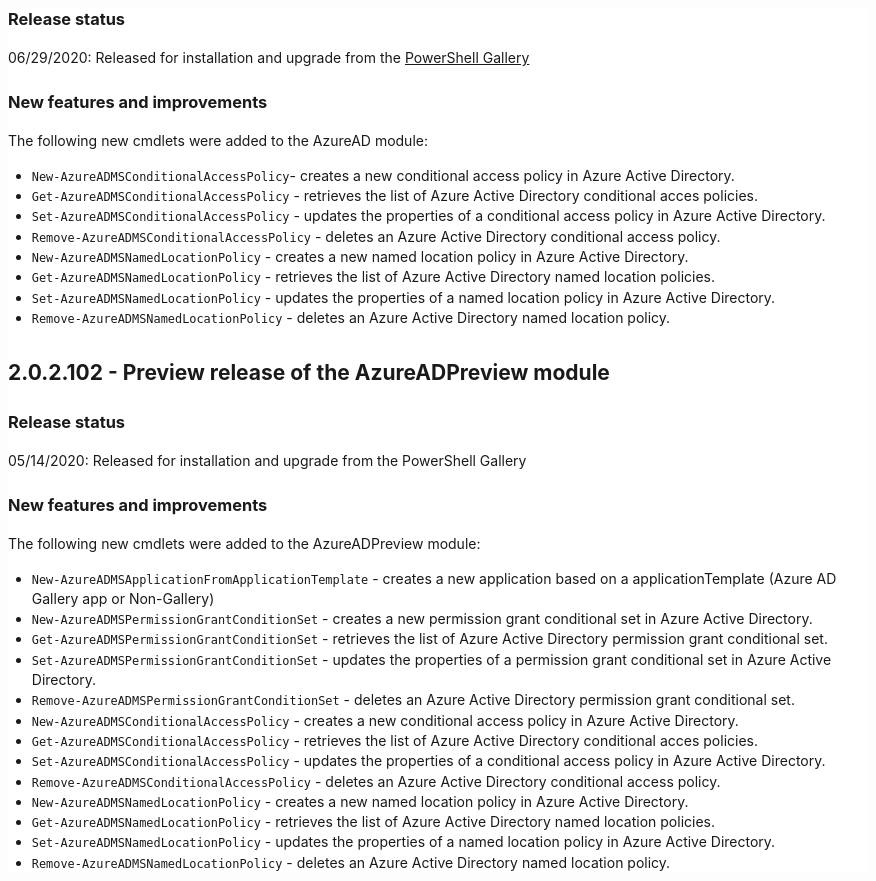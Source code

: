 ### Release status 

06/29/2020: Released for installation and upgrade from the [PowerShell Gallery](https://www.powershellgallery.com/packages/AzureAD/2.0.2.104)

### New features and improvements 

The following new cmdlets were added to the AzureAD module:

- `New-AzureADMSConditionalAccessPolicy`- creates a new conditional access policy in Azure Active Directory.
- `Get-AzureADMSConditionalAccessPolicy` - retrieves the list of Azure Active Directory conditional acces policies.
- `Set-AzureADMSConditionalAccessPolicy` - updates the properties of a conditional access policy in Azure Active Directory.
- `Remove-AzureADMSConditionalAccessPolicy` - deletes an Azure Active Directory conditional access policy.
- `New-AzureADMSNamedLocationPolicy` - creates a new named location policy in Azure Active Directory. 
- `Get-AzureADMSNamedLocationPolicy` - retrieves the list of Azure Active Directory named location policies.
- `Set-AzureADMSNamedLocationPolicy` - updates the properties of a named location policy in Azure Active Directory.
- `Remove-AzureADMSNamedLocationPolicy` - deletes an Azure Active Directory named location policy.

## 2.0.2.102 - Preview release of the AzureADPreview module

### Release status

05/14/2020: Released for installation and upgrade from the PowerShell Gallery

### New features and improvements

The following new cmdlets were added to the AzureADPreview module:

- `New-AzureADMSApplicationFromApplicationTemplate` - creates a new application based on a applicationTemplate (Azure AD Gallery app or Non-Gallery)
- `New-AzureADMSPermissionGrantConditionSet` - creates a new permission grant conditional set in Azure Active Directory.
- `Get-AzureADMSPermissionGrantConditionSet` - retrieves the list of Azure Active Directory permission grant conditional set.
- `Set-AzureADMSPermissionGrantConditionSet` - updates the properties of a permission grant conditional set in Azure Active Directory.
- `Remove-AzureADMSPermissionGrantConditionSet` - deletes an Azure Active Directory permission grant conditional set.
- `New-AzureADMSConditionalAccessPolicy` - creates a new conditional access policy in Azure Active Directory.
- `Get-AzureADMSConditionalAccessPolicy` - retrieves the list of Azure Active Directory conditional acces policies.
- `Set-AzureADMSConditionalAccessPolicy` - updates the properties of a conditional access policy in Azure Active Directory.
- `Remove-AzureADMSConditionalAccessPolicy` - deletes an Azure Active Directory conditional access policy.
- `New-AzureADMSNamedLocationPolicy` - creates a new named location policy in Azure Active Directory.
- `Get-AzureADMSNamedLocationPolicy` - retrieves the list of Azure Active Directory named location policies.
- `Set-AzureADMSNamedLocationPolicy` - updates the properties of a named location policy in Azure Active Directory.
- `Remove-AzureADMSNamedLocationPolicy` - deletes an Azure Active Directory named location policy.
